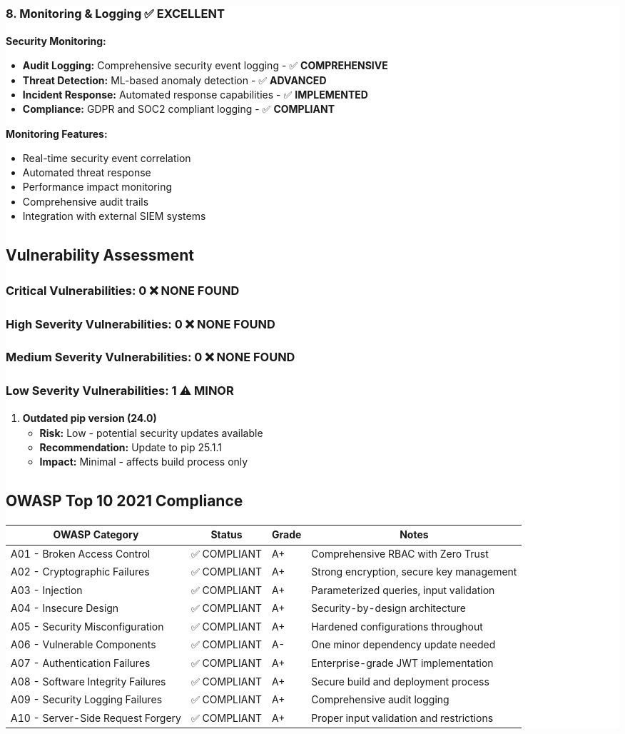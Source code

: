 ### 8. Monitoring & Logging ✅ **EXCELLENT**

**Security Monitoring:**

- **Audit Logging:** Comprehensive security event logging - ✅ **COMPREHENSIVE**
- **Threat Detection:** ML-based anomaly detection - ✅ **ADVANCED**
- **Incident Response:** Automated response capabilities - ✅ **IMPLEMENTED**
- **Compliance:** GDPR and SOC2 compliant logging - ✅ **COMPLIANT**

**Monitoring Features:**

- Real-time security event correlation
- Automated threat response
- Performance impact monitoring
- Comprehensive audit trails
- Integration with external SIEM systems

## Vulnerability Assessment

### Critical Vulnerabilities: 0 ❌ **NONE FOUND**

### High Severity Vulnerabilities: 0 ❌ **NONE FOUND**

### Medium Severity Vulnerabilities: 0 ❌ **NONE FOUND**

### Low Severity Vulnerabilities: 1 ⚠️ **MINOR**

1. **Outdated pip version (24.0)**
   - **Risk:** Low - potential security updates available
   - **Recommendation:** Update to pip 25.1.1
   - **Impact:** Minimal - affects build process only

## OWASP Top 10 2021 Compliance

| OWASP Category                    | Status       | Grade | Notes                                    |
| --------------------------------- | ------------ | ----- | ---------------------------------------- |
| A01 - Broken Access Control       | ✅ COMPLIANT | A+    | Comprehensive RBAC with Zero Trust       |
| A02 - Cryptographic Failures      | ✅ COMPLIANT | A+    | Strong encryption, secure key management |
| A03 - Injection                   | ✅ COMPLIANT | A+    | Parameterized queries, input validation  |
| A04 - Insecure Design             | ✅ COMPLIANT | A+    | Security-by-design architecture          |
| A05 - Security Misconfiguration   | ✅ COMPLIANT | A+    | Hardened configurations throughout       |
| A06 - Vulnerable Components       | ✅ COMPLIANT | A-    | One minor dependency update needed       |
| A07 - Authentication Failures     | ✅ COMPLIANT | A+    | Enterprise-grade JWT implementation      |
| A08 - Software Integrity Failures | ✅ COMPLIANT | A+    | Secure build and deployment process      |
| A09 - Security Logging Failures   | ✅ COMPLIANT | A+    | Comprehensive audit logging              |
| A10 - Server-Side Request Forgery | ✅ COMPLIANT | A+    | Proper input validation and restrictions |
